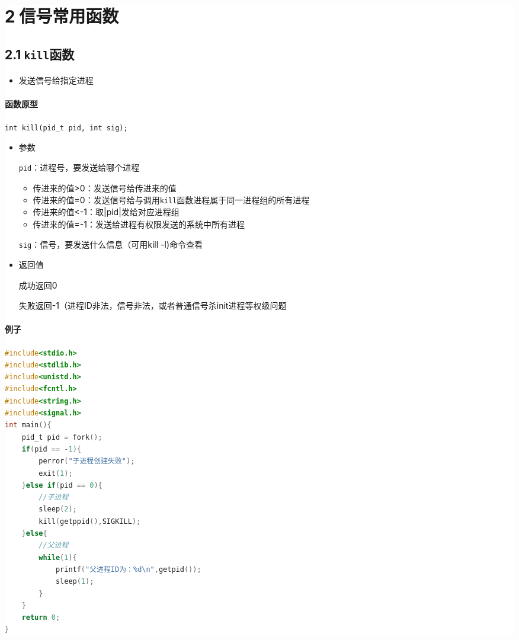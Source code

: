 # 2 信号常用函数

## 2.1 `kill`函数

- 发送信号给指定进程

#### 函数原型

`int kill(pid_t pid, int sig);`

- 参数

    `pid`：进程号，要发送给哪个进程

    - 传进来的值>0：发送信号给传进来的值
    - 传进来的值=0：发送信号给与调用`kill`函数进程属于同一进程组的所有进程
    - 传进来的值<-1：取|pid|发给对应进程组
    - 传进来的值=-1：发送给进程有权限发送的系统中所有进程

    `sig`：信号，要发送什么信息（可用kill -l)命令查看

- 返回值

    成功返回0

    失败返回-1（进程ID非法，信号非法，或者普通信号杀init进程等权级问题

#### 例子

```c
#include<stdio.h>
#include<stdlib.h>
#include<unistd.h>
#include<fcntl.h>
#include<string.h>
#include<signal.h>
int main(){
    pid_t pid = fork();
    if(pid == -1){
        perror("子进程创建失败");
        exit(1);
    }else if(pid == 0){
        //子进程
        sleep(2);
        kill(getppid(),SIGKILL);
    }else{
        //父进程
        while(1){
            printf("父进程ID为：%d\n",getpid());
            sleep(1);
        }
    }
    return 0;
}
```
